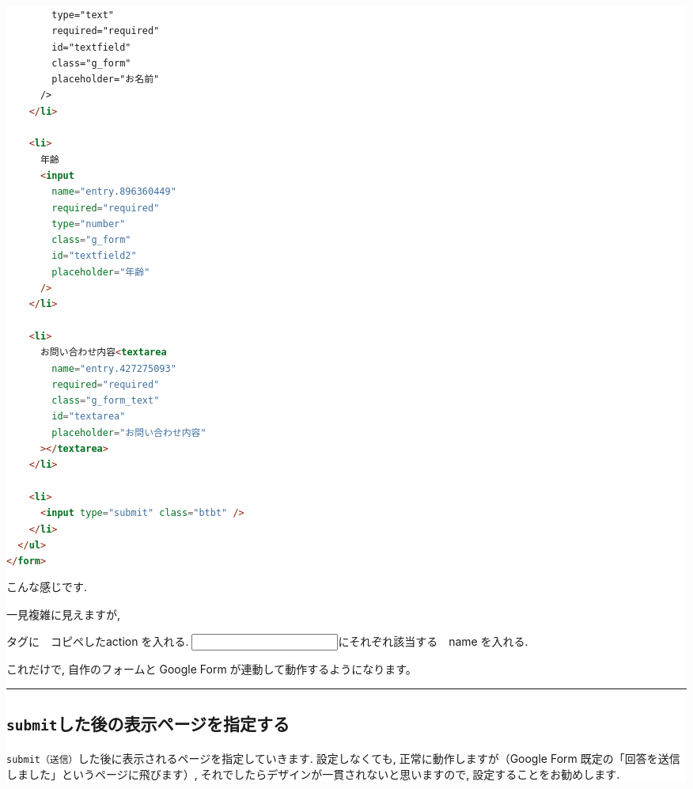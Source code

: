 ```html
        type="text"
        required="required"
        id="textfield"
        class="g_form"
        placeholder="お名前"
      />
    </li>

    <li>
      年齢
      <input
        name="entry.896360449"
        required="required"
        type="number"
        class="g_form"
        id="textfield2"
        placeholder="年齢"
      />
    </li>

    <li>
      お問い合わせ内容<textarea
        name="entry.427275093"
        required="required"
        class="g_form_text"
        id="textarea"
        placeholder="お問い合わせ内容"
      ></textarea>
    </li>

    <li>
      <input type="submit" class="btbt" />
    </li>
  </ul>
</form>
```

こんな感じです.

一見複雑に見えますが,

<form> タグに　コピペしたaction を入れる.
<input >にそれぞれ該当する　name を入れる.

これだけで, 自作のフォームと Google Form が連動して動作するようになります。

---

## `submit`した後の表示ページを指定する

`submit（送信）`した後に表示されるページを指定していきます.
設定しなくても, 正常に動作しますが（Google Form 既定の「回答を送信しました」というページに飛びます）, それでしたらデザインが一貫されないと思いますので, 設定することをお勧めします.
